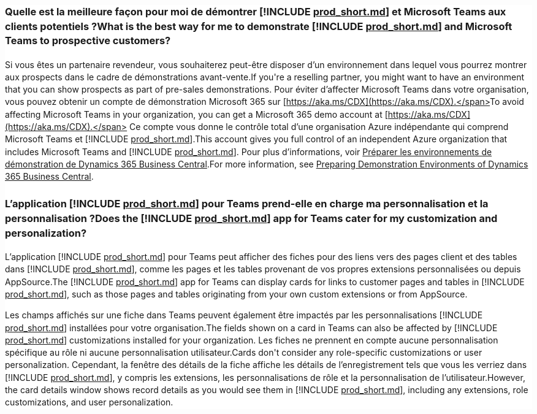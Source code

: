 ### <a name="what-is-the-best-way-for-me-to-demonstrate-prod_shortmd-and-microsoft-teams-to-prospective-customers"></a><span data-ttu-id="0d5d7-183">Quelle est la meilleure façon pour moi de démontrer [!INCLUDE [prod_short.md](includes/prod_short.md)] et Microsoft Teams aux clients potentiels ?</span><span class="sxs-lookup"><span data-stu-id="0d5d7-183">What is the best way for me to demonstrate [!INCLUDE [prod_short.md](includes/prod_short.md)] and Microsoft Teams to prospective customers?</span></span>

<span data-ttu-id="0d5d7-184">Si vous êtes un partenaire revendeur, vous souhaiterez peut-être disposer d’un environnement dans lequel vous pourrez montrer aux prospects dans le cadre de démonstrations avant-vente.</span><span class="sxs-lookup"><span data-stu-id="0d5d7-184">If you're a reselling partner, you might want to have an environment that you can show prospects as part of pre-sales demonstrations.</span></span> <span data-ttu-id="0d5d7-185">Pour éviter d’affecter Microsoft Teams dans votre organisation, vous pouvez obtenir un compte de démonstration Microsoft 365 sur [https://aka.ms/CDX](https://aka.ms/CDX).</span><span class="sxs-lookup"><span data-stu-id="0d5d7-185">To avoid affecting Microsoft Teams in your organization, you can get a Microsoft 365 demo account at [https://aka.ms/CDX](https://aka.ms/CDX).</span></span> <span data-ttu-id="0d5d7-186">Ce compte vous donne le contrôle total d’une organisation Azure indépendante qui comprend Microsoft Teams et [!INCLUDE [prod_short.md](includes/prod_short.md)].</span><span class="sxs-lookup"><span data-stu-id="0d5d7-186">This account gives you full control of an independent Azure organization that includes Microsoft Teams and [!INCLUDE [prod_short.md](includes/prod_short.md)].</span></span> <span data-ttu-id="0d5d7-187">Pour plus d’informations, voir [Préparer les environnements de démonstration de Dynamics 365 Business Central](/dynamics365/business-central/dev-itpro/administration/demo-environment).</span><span class="sxs-lookup"><span data-stu-id="0d5d7-187">For more information, see [Preparing Demonstration Environments of Dynamics 365 Business Central](/dynamics365/business-central/dev-itpro/administration/demo-environment).</span></span>

### <a name="does-the-prod_shortmd-app-for-teams-cater-for-my-customization-and-personalization"></a><span data-ttu-id="0d5d7-188">L’application [!INCLUDE [prod_short.md](includes/prod_short.md)] pour Teams prend-elle en charge ma personnalisation et la personnalisation ?</span><span class="sxs-lookup"><span data-stu-id="0d5d7-188">Does the [!INCLUDE [prod_short.md](includes/prod_short.md)] app for Teams cater for my customization and personalization?</span></span>

<span data-ttu-id="0d5d7-189">L’application [!INCLUDE [prod_short.md](includes/prod_short.md)] pour Teams peut afficher des fiches pour des liens vers des pages client et des tables dans [!INCLUDE [prod_short.md](includes/prod_short.md)], comme les pages et les tables provenant de vos propres extensions personnalisées ou depuis AppSource.</span><span class="sxs-lookup"><span data-stu-id="0d5d7-189">The [!INCLUDE [prod_short.md](includes/prod_short.md)] app for Teams can display cards for links to customer pages and tables in [!INCLUDE [prod_short.md](includes/prod_short.md)], such as those pages and tables originating from your own custom extensions or from AppSource.</span></span>

<span data-ttu-id="0d5d7-190">Les champs affichés sur une fiche dans Teams peuvent également être impactés par les personnalisations [!INCLUDE [prod_short.md](includes/prod_short.md)] installées pour votre organisation.</span><span class="sxs-lookup"><span data-stu-id="0d5d7-190">The fields shown on a card in Teams can also be affected by [!INCLUDE [prod_short.md](includes/prod_short.md)] customizations installed for your organization.</span></span> <span data-ttu-id="0d5d7-191">Les fiches ne prennent en compte aucune personnalisation spécifique au rôle ni aucune personnalisation utilisateur.</span><span class="sxs-lookup"><span data-stu-id="0d5d7-191">Cards don't consider any role-specific customizations or user personalization.</span></span> <span data-ttu-id="0d5d7-192">Cependant, la fenêtre des détails de la fiche affiche les détails de l’enregistrement tels que vous les verriez dans [!INCLUDE [prod_short.md](includes/prod_short.md)], y compris les extensions, les personnalisations de rôle et la personnalisation de l’utilisateur.</span><span class="sxs-lookup"><span data-stu-id="0d5d7-192">However, the card details window shows record details as you would see them in [!INCLUDE [prod_short.md](includes/prod_short.md)], including any extensions, role customizations, and user personalization.</span></span>
